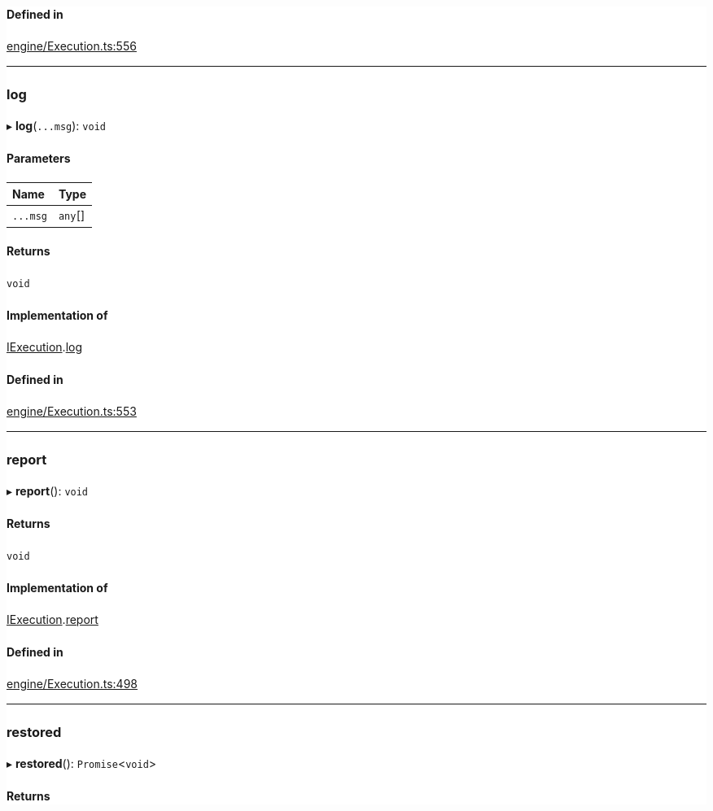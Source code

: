 #### Defined in

[engine/Execution.ts:556](https://bitbucket.org/ralphhanna/bpmn-server/src/2ac50a51/WebApp/bpmnServer/src/engine/Execution.ts#lines-556)

___

### log

▸ **log**(`...msg`): `void`

#### Parameters

| Name | Type |
| :------ | :------ |
| `...msg` | `any`[] |

#### Returns

`void`

#### Implementation of

[IExecution](../interfaces/IExecution.md).[log](../interfaces/IExecution.md#log)

#### Defined in

[engine/Execution.ts:553](https://bitbucket.org/ralphhanna/bpmn-server/src/2ac50a51/WebApp/bpmnServer/src/engine/Execution.ts#lines-553)

___

### report

▸ **report**(): `void`

#### Returns

`void`

#### Implementation of

[IExecution](../interfaces/IExecution.md).[report](../interfaces/IExecution.md#report)

#### Defined in

[engine/Execution.ts:498](https://bitbucket.org/ralphhanna/bpmn-server/src/2ac50a51/WebApp/bpmnServer/src/engine/Execution.ts#lines-498)

___

### restored

▸ **restored**(): `Promise`\<`void`\>

#### Returns
